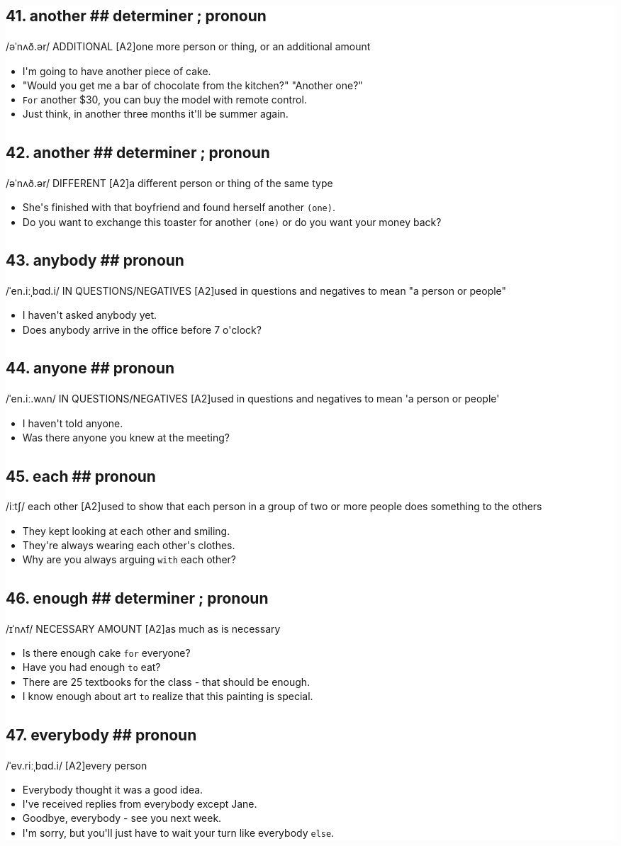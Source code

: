 ## 41. another ## determiner ; pronoun
/əˈnʌð.ər/ ADDITIONAL
[A2]one more person or thing, or an additional amount
- I'm going to have another piece of cake.
- "Would you get me a bar of chocolate from the kitchen?" "Another one?"
- `For` another $30, you can buy the model with remote control.
- Just think, in another three months it'll be summer again.

## 42. another ## determiner ; pronoun
/əˈnʌð.ər/ DIFFERENT
[A2]a different person or thing of the same type
- She's finished with that boyfriend and found herself another `(one)`.
- Do you want to exchange this toaster for another `(one)` or do you want your money back?

## 43. anybody ## pronoun
/ˈen.iːˌbɑd.i/ IN QUESTIONS/NEGATIVES
[A2]used in questions and negatives to mean "a person or people"
- I haven't asked anybody yet.
- Does anybody arrive in the office before 7 o'clock?

## 44. anyone ## pronoun
/ˈen.iː.wʌn/ IN QUESTIONS/NEGATIVES
[A2]used in questions and negatives to mean 'a person or people'
- I haven't told anyone.
- Was there anyone you knew at the meeting?

## 45. each ## pronoun
/iːtʃ/ each other
[A2]used to show that each person in a group of two or more people does something to the others
- They kept looking at each other and smiling.
- They're always wearing each other's clothes.
- Why are you always arguing `with` each other?

## 46. enough ## determiner ; pronoun
/ɪˈnʌf/ NECESSARY AMOUNT
[A2]as much as is necessary
- Is there enough cake `for` everyone?
- Have you had enough `to` eat?
- There are 25 textbooks for the class - that should be enough.
- I know enough about art `to` realize that this painting is special.

## 47. everybody ## pronoun
/ˈev.riːˌbɑd.i/ 
[A2]every person
- Everybody thought it was a good idea.
- I've received replies from everybody except Jane.
- Goodbye, everybody - see you next week.
- I'm sorry, but you'll just have to wait your turn like everybody `else`.
